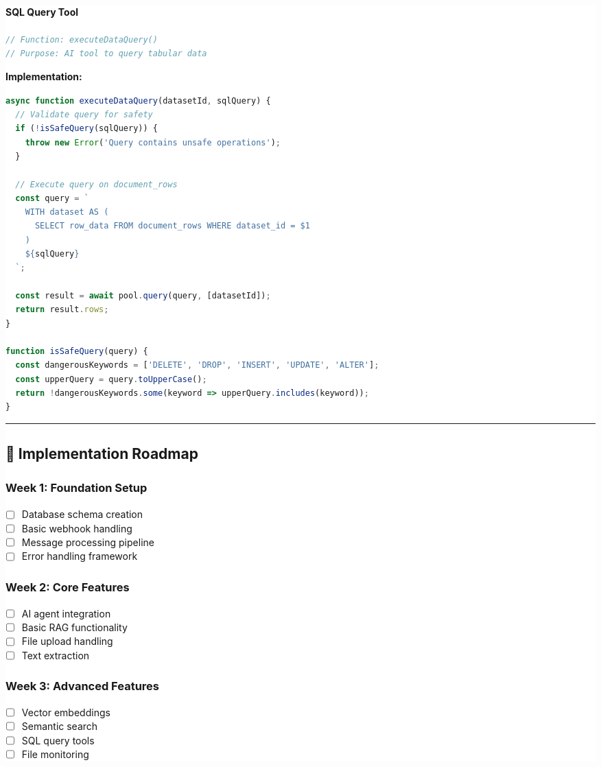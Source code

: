 #### SQL Query Tool
```javascript
// Function: executeDataQuery()
// Purpose: AI tool to query tabular data
```

**Implementation:**
```javascript
async function executeDataQuery(datasetId, sqlQuery) {
  // Validate query for safety
  if (!isSafeQuery(sqlQuery)) {
    throw new Error('Query contains unsafe operations');
  }
  
  // Execute query on document_rows
  const query = `
    WITH dataset AS (
      SELECT row_data FROM document_rows WHERE dataset_id = $1
    )
    ${sqlQuery}
  `;
  
  const result = await pool.query(query, [datasetId]);
  return result.rows;
}

function isSafeQuery(query) {
  const dangerousKeywords = ['DELETE', 'DROP', 'INSERT', 'UPDATE', 'ALTER'];
  const upperQuery = query.toUpperCase();
  return !dangerousKeywords.some(keyword => upperQuery.includes(keyword));
}
```

---

## 🚀 Implementation Roadmap

### Week 1: Foundation Setup
- [ ] Database schema creation
- [ ] Basic webhook handling
- [ ] Message processing pipeline
- [ ] Error handling framework

### Week 2: Core Features
- [ ] AI agent integration
- [ ] Basic RAG functionality
- [ ] File upload handling
- [ ] Text extraction

### Week 3: Advanced Features
- [ ] Vector embeddings
- [ ] Semantic search
- [ ] SQL query tools
- [ ] File monitoring
